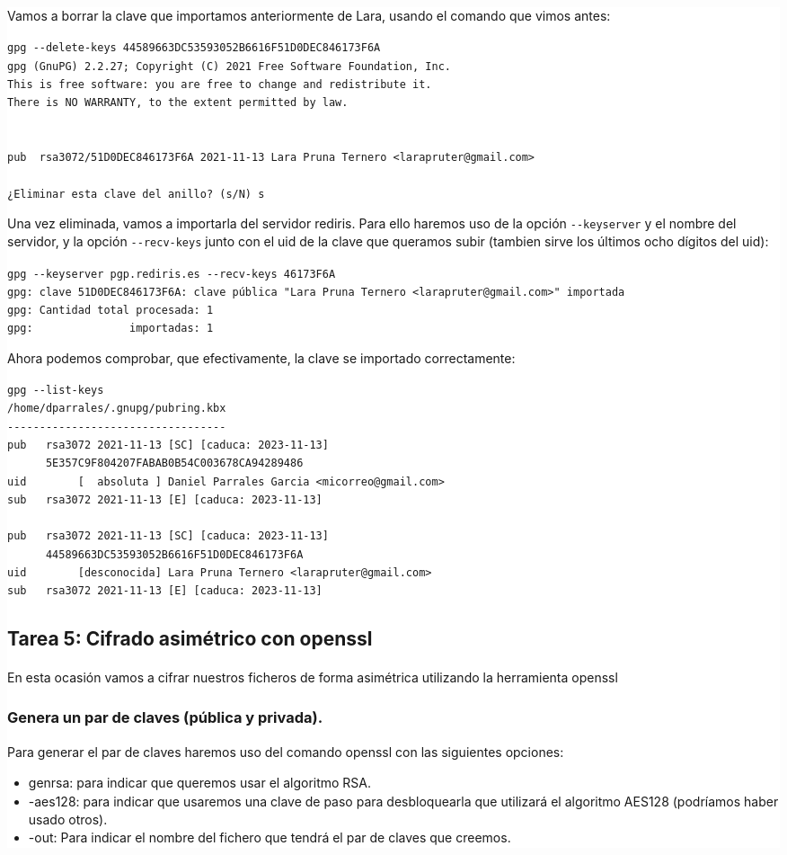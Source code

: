 Vamos a borrar la clave que importamos anteriormente de Lara, usando el comando que vimos antes:

```
gpg --delete-keys 44589663DC53593052B6616F51D0DEC846173F6A
gpg (GnuPG) 2.2.27; Copyright (C) 2021 Free Software Foundation, Inc.
This is free software: you are free to change and redistribute it.
There is NO WARRANTY, to the extent permitted by law.


pub  rsa3072/51D0DEC846173F6A 2021-11-13 Lara Pruna Ternero <larapruter@gmail.com>

¿Eliminar esta clave del anillo? (s/N) s
```

Una vez eliminada, vamos a importarla del servidor rediris. Para ello haremos uso de la opción `--keyserver` y el nombre del servidor, y la opción `--recv-keys` junto con el uid de la clave que queramos subir (tambien sirve los últimos ocho dígitos del uid):

```
gpg --keyserver pgp.rediris.es --recv-keys 46173F6A
gpg: clave 51D0DEC846173F6A: clave pública "Lara Pruna Ternero <larapruter@gmail.com>" importada
gpg: Cantidad total procesada: 1
gpg:               importadas: 1
```

Ahora podemos comprobar, que efectivamente, la clave se importado correctamente:

```
gpg --list-keys
/home/dparrales/.gnupg/pubring.kbx
----------------------------------
pub   rsa3072 2021-11-13 [SC] [caduca: 2023-11-13]
      5E357C9F804207FABAB0B54C003678CA94289486
uid        [  absoluta ] Daniel Parrales Garcia <micorreo@gmail.com>
sub   rsa3072 2021-11-13 [E] [caduca: 2023-11-13]

pub   rsa3072 2021-11-13 [SC] [caduca: 2023-11-13]
      44589663DC53593052B6616F51D0DEC846173F6A
uid        [desconocida] Lara Pruna Ternero <larapruter@gmail.com>
sub   rsa3072 2021-11-13 [E] [caduca: 2023-11-13]
```

## Tarea 5: Cifrado asimétrico con openssl

En esta ocasión vamos a cifrar nuestros ficheros de forma asimétrica utilizando la herramienta openssl

### Genera un par de claves (pública y privada).

Para generar el par de claves haremos uso del comando openssl con las siguientes opciones:

* genrsa: para indicar que queremos usar el algoritmo RSA.
* -aes128: para indicar que usaremos una clave de paso para desbloquearla que utilizará el algoritmo AES128 (podríamos haber usado otros).
* -out: Para indicar el nombre del fichero que tendrá el par de claves que creemos.
